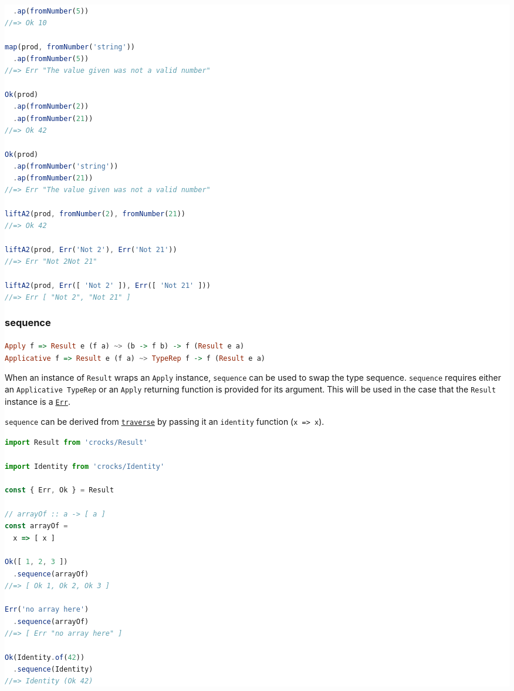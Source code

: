 ```js runkit
  .ap(fromNumber(5))
//=> Ok 10

map(prod, fromNumber('string'))
  .ap(fromNumber(5))
//=> Err "The value given was not a valid number"

Ok(prod)
  .ap(fromNumber(2))
  .ap(fromNumber(21))
//=> Ok 42

Ok(prod)
  .ap(fromNumber('string'))
  .ap(fromNumber(21))
//=> Err "The value given was not a valid number"

liftA2(prod, fromNumber(2), fromNumber(21))
//=> Ok 42

liftA2(prod, Err('Not 2'), Err('Not 21'))
//=> Err "Not 2Not 21"

liftA2(prod, Err([ 'Not 2' ]), Err([ 'Not 21' ]))
//=> Err [ "Not 2", "Not 21" ]
```

### sequence

```haskell
Apply f => Result e (f a) ~> (b -> f b) -> f (Result e a)
Applicative f => Result e (f a) ~> TypeRep f -> f (Result e a)
```

When an instance of `Result` wraps an `Apply` instance, `sequence` can be used to
swap the type sequence. `sequence` requires either an `Applicative TypeRep` or
an `Apply` returning function is provided for its argument. This will be used in
the case that the `Result` instance is a [`Err`](#err).

`sequence` can be derived from [`traverse`](#traverse) by passing it
an `identity` function (`x => x`).

```js runkit
import Result from 'crocks/Result'

import Identity from 'crocks/Identity'

const { Err, Ok } = Result

// arrayOf :: a -> [ a ]
const arrayOf =
  x => [ x ]

Ok([ 1, 2, 3 ])
  .sequence(arrayOf)
//=> [ Ok 1, Ok 2, Ok 3 ]

Err('no array here')
  .sequence(arrayOf)
//=> [ Err "no array here" ]

Ok(Identity.of(42))
  .sequence(Identity)
//=> Identity (Ok 42)

```

[pred]: ./Pred.html
[either]: ./Either.html
[left]: ./Either.html#left
[right]: ./Either.html#right
[first]: ../monoids/First.html
[last]: ../monoids/Last.html
[maybe]: ../monoids/Maybe.html
[just]: ./Maybe.html#just
[nothing]: ./Maybe.html#nothing
[helpers]: ./Maybe.html#helper-functions
[identity]: ../functions/combinators.html#identity